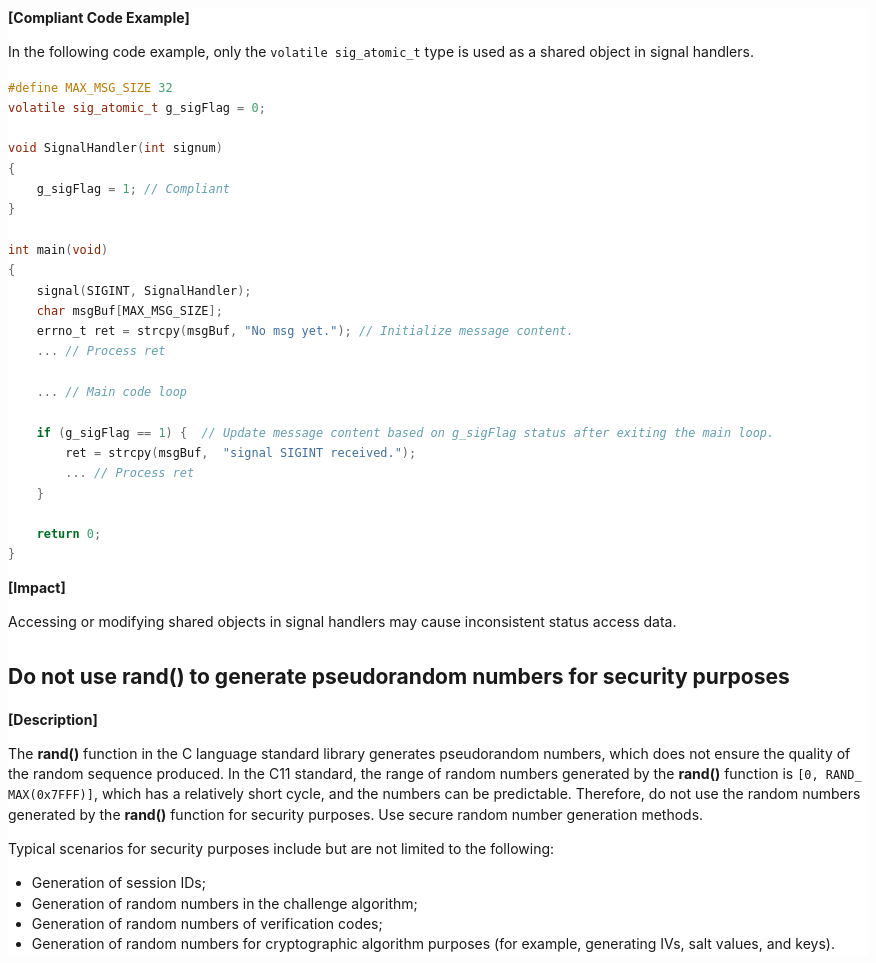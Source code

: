 **\[Compliant Code Example]** 

In the following code example, only the `volatile sig_atomic_t` type is used as a shared object in signal handlers.

```c
#define MAX_MSG_SIZE 32
volatile sig_atomic_t g_sigFlag = 0;

void SignalHandler(int signum)
{
    g_sigFlag = 1; // Compliant
}

int main(void)
{
    signal(SIGINT, SignalHandler);
    char msgBuf[MAX_MSG_SIZE];
    errno_t ret = strcpy(msgBuf, "No msg yet."); // Initialize message content.
    ... // Process ret

    ... // Main code loop

    if (g_sigFlag == 1) {  // Update message content based on g_sigFlag status after exiting the main loop.
        ret = strcpy(msgBuf,  "signal SIGINT received.");
        ... // Process ret
    }

    return 0;
}
```

**\[Impact]**

Accessing or modifying shared objects in signal handlers may cause inconsistent status access data.

## Do not use rand() to generate pseudorandom numbers for security purposes

**\[Description]** 

The **rand()** function in the C language standard library generates pseudorandom numbers, which does not ensure the quality of the random sequence produced. In the C11 standard, the range of random numbers generated by the **rand()** function is `[0, RAND_MAX(0x7FFF)]`, which has a relatively short cycle, and the numbers can be predictable. Therefore, do not use the random numbers generated by the **rand()** function for security purposes. Use secure random number generation methods.

Typical scenarios for security purposes include but are not limited to the following:

- Generation of session IDs;
- Generation of random numbers in the challenge algorithm;
- Generation of random numbers of verification codes;
- Generation of random numbers for cryptographic algorithm purposes (for example, generating IVs, salt values, and keys).
